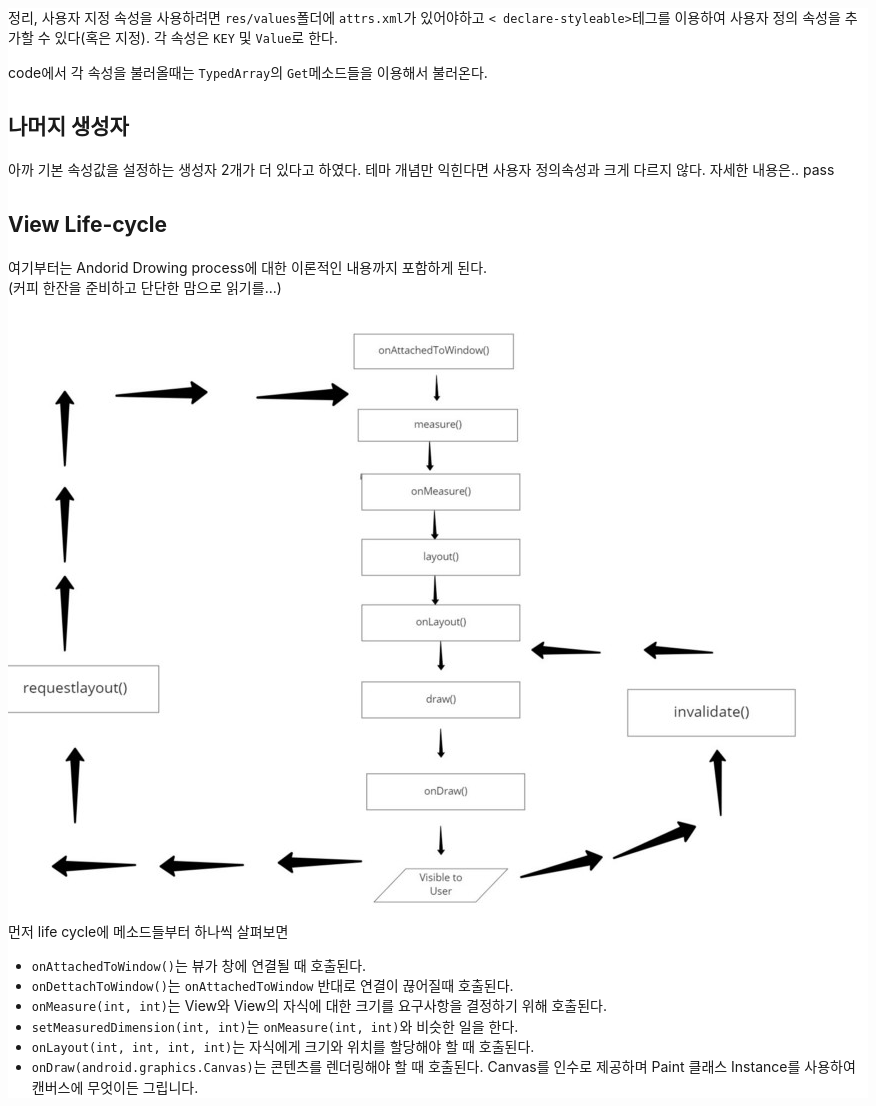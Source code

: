 정리, 사용자 지정 속성을 사용하려면 `res/values`폴더에 `attrs.xml`가 있어야하고 
`< declare-styleable>`테그를 이용하여 사용자 정의 속성을 추가할 수 있다(혹은 지정). 
각 속성은 `KEY` 및 `Value`로 한다.

code에서 각 속성을 불러올때는 `TypedArray`의 `Get`메소드들을 이용해서 불러온다.

## 나머지 생성자
아까 기본 속성값을 설정하는 생성자 2개가 더 있다고 하였다.
테마 개념만 익힌다면 사용자 정의속성과 크게 다르지 않다.
자세한 내용은.. pass


## View Life-cycle
여기부터는 Andorid Drowing process에 대한 이론적인 내용까지 포함하게 된다.   
(커피 한잔을 준비하고 단단한 맘으로 읽기를...)

![view-life-cycle](./view-life-cycle.PNG)   
먼저 life cycle에 메소드들부터 하나씩 살펴보면 
* `onAttachedToWindow()`는 뷰가 창에 연결될 때 호출된다.
* `onDettachToWindow()`는 `onAttachedToWindow` 반대로 연결이 끊어질때 호출된다.
* `onMeasure(int, int)`는 View와 View의 자식에 대한 크기를 요구사항을 결정하기 위해 호출된다.
* `setMeasuredDimension(int, int)`는 `onMeasure(int, int)`와 비슷한 일을 한다.
* `onLayout(int, int, int, int)`는  자식에게 크기와 위치를 할당해야 할 때 호출된다.
* `onDraw(android.graphics.Canvas)`는 콘텐츠를 렌더링해야 할 때 호출된다. Canvas를 인수로 제공하며 Paint 클래스 Instance를 사용하여 캔버스에 무엇이든 그립니다.
